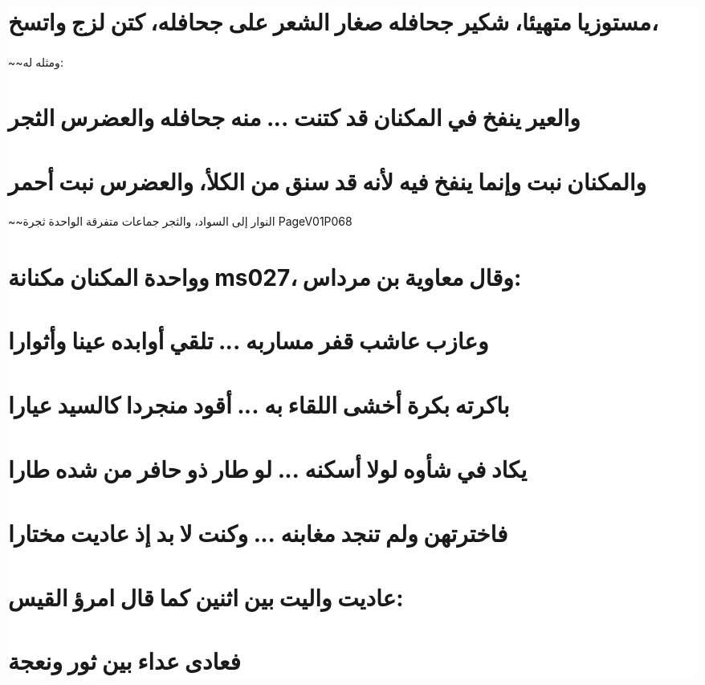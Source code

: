 # مستوزيا متهيئا، شكير جحافله صغار الشعر على جحافله، كتن لزج واتسخ،
~~ومثله له:
# والعير ينفخ في المكنان قد كتنت ... منه جحافله والعضرس الثجر
# والمكنان نبت وإنما ينفخ فيه لأنه قد سنق من الكلأ، والعضرس نبت أحمر
~~النوار إلى السواد، والثجر جماعات متفرقة الواحدة ثجرة
PageV01P068
# وواحدة المكنان مكنانة ms027، وقال معاوية بن مرداس:
# وعازب عاشب قفر مساربه ... تلقي أوابده عينا وأثوارا
# باكرته بكرة أخشى اللقاء به ... أقود منجردا كالسيد عيارا
# يكاد في شأوه لولا أسكنه ... لو طار ذو حافر من شده طارا
# فاخترتهن ولم تنجد مغابنه ... وكنت لا بد إذ عاديت مختارا
# عاديت واليت بين اثنين كما قال امرؤ القيس:
# فعادى عداء بين ثور ونعجة
